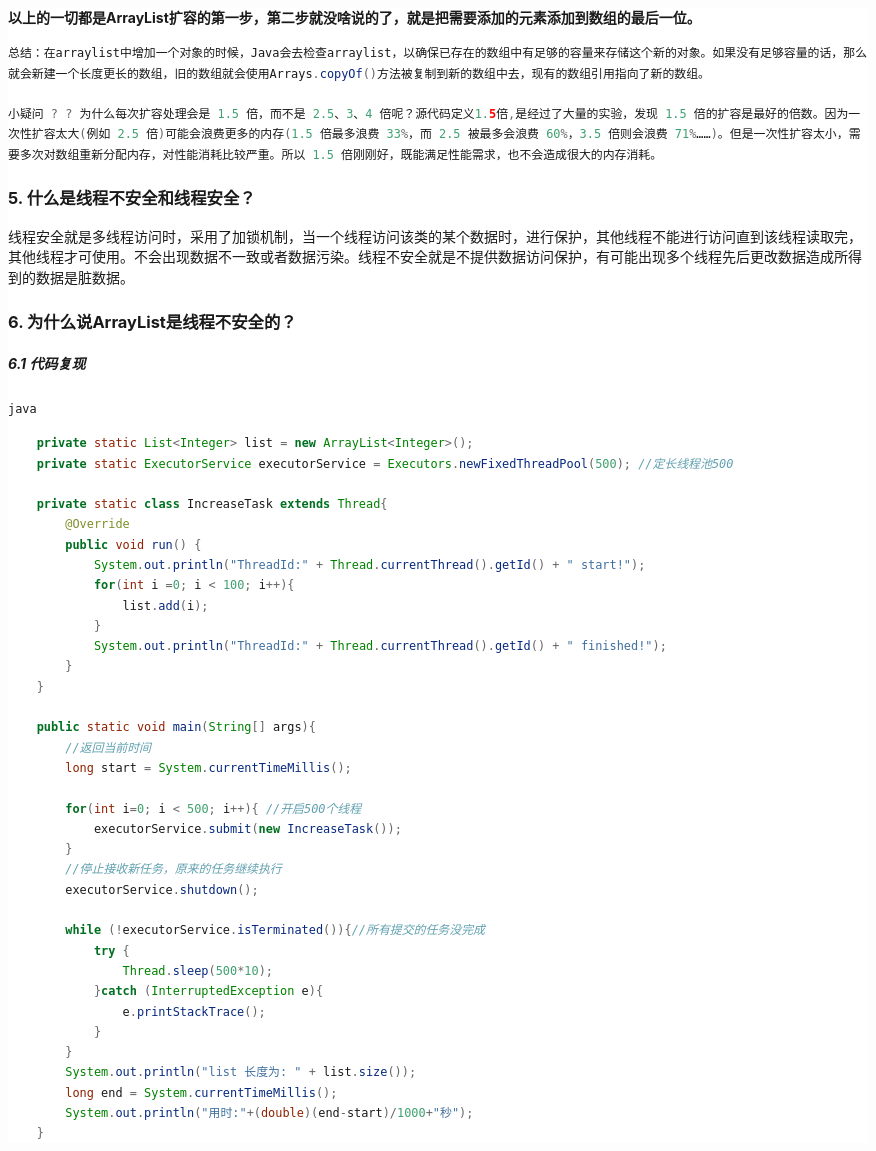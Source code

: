 
**以上的一切都是ArrayList扩容的第一步，第二步就没啥说的了，就是把需要添加的元素添加到数组的最后一位。**



```java
总结：在arraylist中增加一个对象的时候，Java会去检查arraylist，以确保已存在的数组中有足够的容量来存储这个新的对象。如果没有足够容量的话，那么就会新建一个长度更长的数组，旧的数组就会使用Arrays.copyOf()方法被复制到新的数组中去，现有的数组引用指向了新的数组。

小疑问 ? ? 为什么每次扩容处理会是 1.5 倍，而不是 2.5、3、4 倍呢？源代码定义1.5倍,是经过了大量的实验，发现 1.5 倍的扩容是最好的倍数。因为一次性扩容太大(例如 2.5 倍)可能会浪费更多的内存(1.5 倍最多浪费 33%，而 2.5 被最多会浪费 60%，3.5 倍则会浪费 71%……)。但是一次性扩容太小，需要多次对数组重新分配内存，对性能消耗比较严重。所以 1.5 倍刚刚好，既能满足性能需求，也不会造成很大的内存消耗。
```



### 5. 什么是线程不安全和线程安全？

​		线程安全就是多线程访问时，采用了加锁机制，当一个线程访问该类的某个数据时，进行保护，其他线程不能进行访问直到该线程读取完，其他线程才可使用。不会出现数据不一致或者数据污染。线程不安全就是不提供数据访问保护，有可能出现多个线程先后更改数据造成所得到的数据是脏数据。

### 6. 为什么说ArrayList是线程不安全的？

##### 6.1  代码复现

`java`

```java
	private static List<Integer> list = new ArrayList<Integer>();
    private static ExecutorService executorService = Executors.newFixedThreadPool(500); //定长线程池500

    private static class IncreaseTask extends Thread{
        @Override
        public void run() {
            System.out.println("ThreadId:" + Thread.currentThread().getId() + " start!");
            for(int i =0; i < 100; i++){
                list.add(i);
            }
            System.out.println("ThreadId:" + Thread.currentThread().getId() + " finished!");
        }
    }

    public static void main(String[] args){
        //返回当前时间
        long start = System.currentTimeMillis();

        for(int i=0; i < 500; i++){ //开启500个线程
            executorService.submit(new IncreaseTask());
        }
        //停止接收新任务，原来的任务继续执行
        executorService.shutdown();

        while (!executorService.isTerminated()){//所有提交的任务没完成
            try {
                Thread.sleep(500*10);
            }catch (InterruptedException e){
                e.printStackTrace();
            }
        }
        System.out.println("list 长度为: " + list.size());
        long end = System.currentTimeMillis();
        System.out.println("用时:"+(double)(end-start)/1000+"秒");
    }


```
